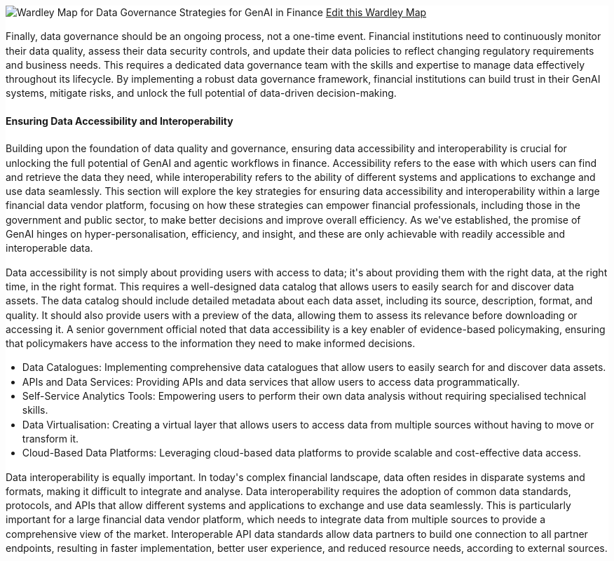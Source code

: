 ![Wardley Map for Data Governance Strategies for GenAI in Finance](https://images.wardleymaps.ai/map_19f47900-f8d0-47e6-86d6-5dc5fb45932f.png)
[Edit this Wardley Map](https://create.wardleymaps.ai/#clone:64798f9d86e41a0d5f)

Finally, data governance should be an ongoing process, not a one-time event. Financial institutions need to continuously monitor their data quality, assess their data security controls, and update their data policies to reflect changing regulatory requirements and business needs. This requires a dedicated data governance team with the skills and expertise to manage data effectively throughout its lifecycle. By implementing a robust data governance framework, financial institutions can build trust in their GenAI systems, mitigate risks, and unlock the full potential of data-driven decision-making.

#### Ensuring Data Accessibility and Interoperability

Building upon the foundation of data quality and governance, ensuring data accessibility and interoperability is crucial for unlocking the full potential of GenAI and agentic workflows in finance. Accessibility refers to the ease with which users can find and retrieve the data they need, while interoperability refers to the ability of different systems and applications to exchange and use data seamlessly. This section will explore the key strategies for ensuring data accessibility and interoperability within a large financial data vendor platform, focusing on how these strategies can empower financial professionals, including those in the government and public sector, to make better decisions and improve overall efficiency. As we've established, the promise of GenAI hinges on hyper-personalisation, efficiency, and insight, and these are only achievable with readily accessible and interoperable data.

Data accessibility is not simply about providing users with access to data; it's about providing them with the right data, at the right time, in the right format. This requires a well-designed data catalog that allows users to easily search for and discover data assets. The data catalog should include detailed metadata about each data asset, including its source, description, format, and quality. It should also provide users with a preview of the data, allowing them to assess its relevance before downloading or accessing it. A senior government official noted that data accessibility is a key enabler of evidence-based policymaking, ensuring that policymakers have access to the information they need to make informed decisions.

- Data Catalogues: Implementing comprehensive data catalogues that allow users to easily search for and discover data assets.
- APIs and Data Services: Providing APIs and data services that allow users to access data programmatically.
- Self-Service Analytics Tools: Empowering users to perform their own data analysis without requiring specialised technical skills.
- Data Virtualisation: Creating a virtual layer that allows users to access data from multiple sources without having to move or transform it.
- Cloud-Based Data Platforms: Leveraging cloud-based data platforms to provide scalable and cost-effective data access.

Data interoperability is equally important. In today's complex financial landscape, data often resides in disparate systems and formats, making it difficult to integrate and analyse. Data interoperability requires the adoption of common data standards, protocols, and APIs that allow different systems and applications to exchange and use data seamlessly. This is particularly important for a large financial data vendor platform, which needs to integrate data from multiple sources to provide a comprehensive view of the market. Interoperable API data standards allow data partners to build one connection to all partner endpoints, resulting in faster implementation, better user experience, and reduced resource needs, according to external sources.
